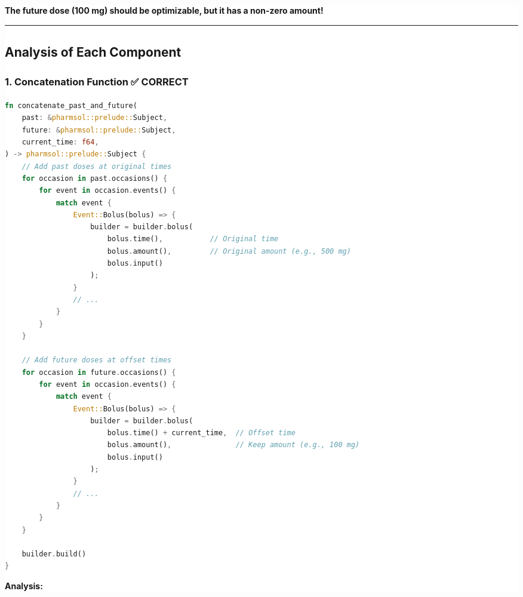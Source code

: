 **The future dose (100 mg) should be optimizable, but it has a non-zero amount!**

---

## Analysis of Each Component

### 1. Concatenation Function ✅ CORRECT

```rust
fn concatenate_past_and_future(
    past: &pharmsol::prelude::Subject,
    future: &pharmsol::prelude::Subject,
    current_time: f64,
) -> pharmsol::prelude::Subject {
    // Add past doses at original times
    for occasion in past.occasions() {
        for event in occasion.events() {
            match event {
                Event::Bolus(bolus) => {
                    builder = builder.bolus(
                        bolus.time(),           // Original time
                        bolus.amount(),         // Original amount (e.g., 500 mg)
                        bolus.input()
                    );
                }
                // ...
            }
        }
    }

    // Add future doses at offset times
    for occasion in future.occasions() {
        for event in occasion.events() {
            match event {
                Event::Bolus(bolus) => {
                    builder = builder.bolus(
                        bolus.time() + current_time,  // Offset time
                        bolus.amount(),               // Keep amount (e.g., 100 mg)
                        bolus.input()
                    );
                }
                // ...
            }
        }
    }

    builder.build()
}
```

**Analysis:**
